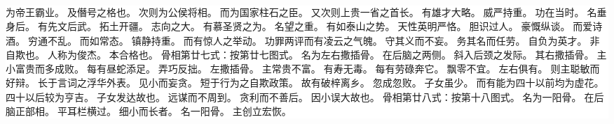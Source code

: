 为帝王霸业。
及僭号之格也。
次则为公侯将相。
而为国家柱石之臣。
又次则上贵一省之首长。
有雄才大略。
威严持重。
功在当时。
名垂身后。
有先文后武。
拓土开疆。
志向之大。
有慕圣贤之为。
名望之重。
有如泰山之势。
天性英明严恪。
胆识过人。
豪慨纵谈。
而爱诗酒。
穷通不乱。
而如常态。
镇静持重。
而有惊人之举动。
功罪两评而有凌云之气魄。
守其义而不妄。
务其名而任劳。
自负为英才。
非自欺也。
人称为俊杰。
本合格也。
骨相第廿七式：按第廿七图式。
名为左右撒插骨。
在后脑之两侧。
斜入后颈之发际。
其右撒插骨。
主小富贵而多成败。
每有昼蛇添足。
弄巧反拙。
左撒插骨。
主常贵不富。
有寿无毒。
每有劳碌奔它。
飘零不宜。
左右俱有。
则主聪敏而好辩。
长于言词之浮华外表。
见小而妄贪。
短于行为之自欺政策。
故有破梓离乡。
忽成忽败。
子女虽少。
而有能为四十以前均为虚花。
四十以后较为亨吉。
子女发达故也。
远谋而不周到。
贪利而不善后。
因小误大故也。
骨相第廿八式：按第十八图式。
名为一阳骨。
在后脑正部相。
平耳栏横过。
细小而长者。
名一阳骨。
主创立宏恢。